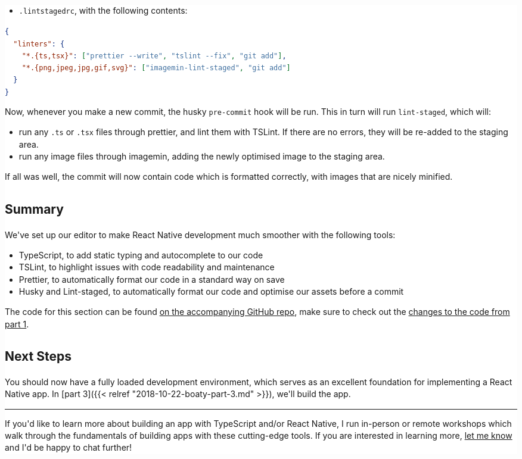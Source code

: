 - `.lintstagedrc`, with the following contents:

``` json
{
  "linters": {
    "*.{ts,tsx}": ["prettier --write", "tslint --fix", "git add"],
    "*.{png,jpeg,jpg,gif,svg}": ["imagemin-lint-staged", "git add"]
  }
}
```

Now, whenever you make a new commit, the husky `pre-commit` hook will be run. This in turn will run `lint-staged`, which will:

- run any `.ts` or `.tsx` files through prettier, and lint them with TSLint. If there are no errors, they will be re-added to the staging area.
- run any image files through imagemin, adding the newly optimised image to the staging area.

If all was well, the commit will now contain code which is formatted correctly, with images that are nicely minified.

## Summary

We've set up our editor to make React Native development much smoother with the following tools:

- TypeScript, to add static typing and autocomplete to our code
- TSLint, to highlight issues with code readability and maintenance
- Prettier, to automatically format our code in a standard way on save
- Husky and Lint-staged, to automatically format our code and optimise our assets before a commit

The code for this section can be found [on the accompanying GitHub repo](https://github.com/studiozeffa/boaty-app/tree/part-02), make sure to check out the [changes to the code from part 1](https://github.com/studiozeffa/boaty-app/compare/part-01...part-02).

## Next Steps

You should now have a fully loaded development environment, which serves as an excellent foundation for implementing a React Native app. In [part 3]({{< relref "2018-10-22-boaty-part-3.md" >}}), we'll build the app.

---

If you'd like to learn more about building an app with TypeScript and/or React Native, I run in-person or remote workshops which walk through the fundamentals of building apps with these cutting-edge tools. If you are interested in learning more, [let me know](mailto:tom.spencer@studiozeffa.com) and I'd be happy to chat further!